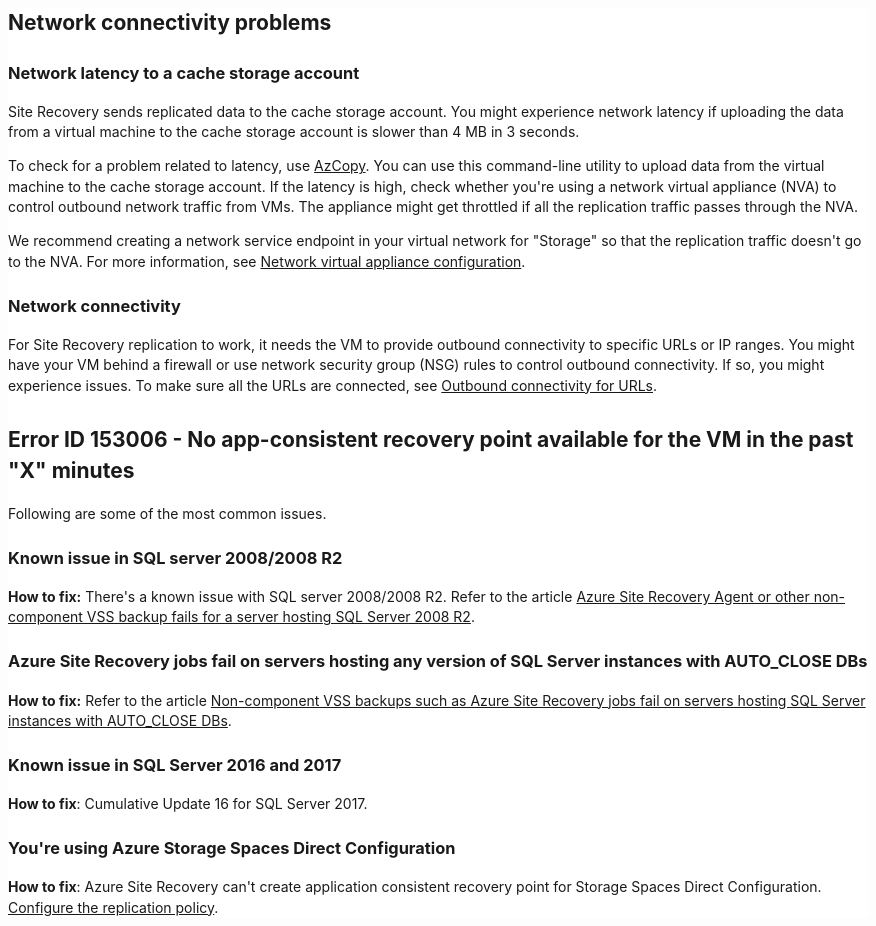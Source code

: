 ## Network connectivity problems

### Network latency to a cache storage account

Site Recovery sends replicated data to the cache storage account. You might experience network latency if uploading the data from a virtual machine to the cache storage account is slower than 4 MB in 3 seconds.

To check for a problem related to latency, use [AzCopy](../storage/common/storage-use-azcopy-v10.md). You can use this command-line utility to upload data from the virtual machine to the cache storage account. If the latency is high, check whether you're using a network virtual appliance (NVA) to control outbound network traffic from VMs. The appliance might get throttled if all the replication traffic passes through the NVA.

We recommend creating a network service endpoint in your virtual network for "Storage" so that the replication traffic doesn't go to the NVA. For more information, see [Network virtual appliance configuration](azure-to-azure-about-networking.md#network-virtual-appliance-configuration).

### Network connectivity

For Site Recovery replication to work, it needs the VM to provide outbound connectivity to specific URLs or IP ranges. You might have your VM behind a firewall or use network security group (NSG) rules to control outbound connectivity. If so, you might experience issues. To make sure all the URLs are connected, see [Outbound connectivity for URLs](azure-to-azure-about-networking.md#outbound-connectivity-for-urls).

## Error ID 153006 - No app-consistent recovery point available for the VM in the past "X" minutes

Following are some of the most common issues.

### Known issue in SQL server 2008/2008 R2

**How to fix:** There's a known issue with SQL server 2008/2008 R2. Refer to the article [Azure Site Recovery Agent or other non-component VSS backup fails for a server hosting SQL Server 2008 R2](https://support.microsoft.com/help/4504103/non-component-vss-backup-fails-for-server-hosting-sql-server-2008-r2).

### Azure Site Recovery jobs fail on servers hosting any version of SQL Server instances with AUTO_CLOSE DBs

**How to fix:** Refer to the article [Non-component VSS backups such as Azure Site Recovery jobs fail on servers hosting SQL Server instances with AUTO_CLOSE DBs](https://support.microsoft.com/help/4504104/non-component-vss-backups-such-as-azure-site-recovery-jobs-fail-on-ser).

### Known issue in SQL Server 2016 and 2017

**How to fix**: Cumulative Update 16 for SQL Server 2017.

### You're using Azure Storage Spaces Direct Configuration

**How to fix**: Azure Site Recovery can't create application consistent recovery point for Storage Spaces Direct Configuration. [Configure the replication policy](azure-to-azure-how-to-enable-replication-s2d-vms.md).

